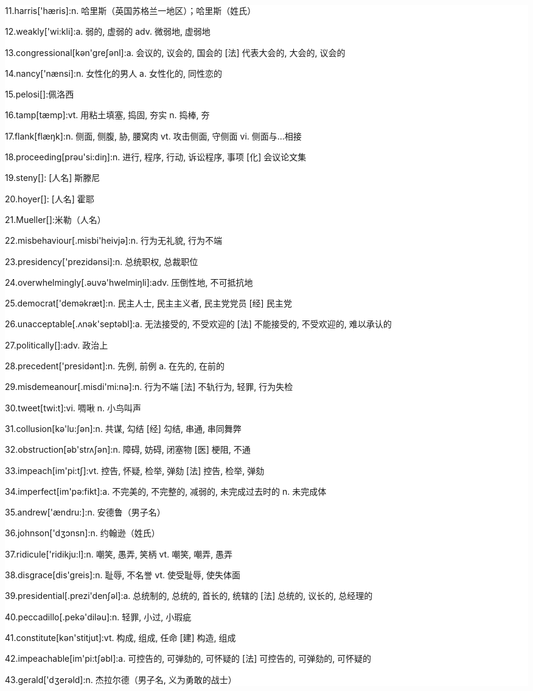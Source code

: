 11.harris['hæris]:n. 哈里斯（英国苏格兰一地区）；哈里斯（姓氏） 

12.weakly['wi:kli]:a. 弱的, 虚弱的 adv. 微弱地, 虚弱地 

13.congressional[kәn'greʃәnl]:a. 会议的, 议会的, 国会的 [法] 代表大会的, 大会的, 议会的 

14.nancy['nænsi]:n. 女性化的男人 a. 女性化的, 同性恋的 

15.pelosi[]:佩洛西 

16.tamp[tæmp]:vt. 用粘土填塞, 捣固, 夯实 n. 捣棒, 夯 

17.flank[flæŋk]:n. 侧面, 侧腹, 胁, 腰窝肉 vt. 攻击侧面, 守侧面 vi. 侧面与...相接 

18.proceeding[prәu'si:diŋ]:n. 进行, 程序, 行动, 诉讼程序, 事项 [化] 会议论文集 

19.steny[]: [人名] 斯滕尼 

20.hoyer[]: [人名] 霍耶 

21.Mueller[]:米勒（人名） 

22.misbehaviour[.misbi'heivjә]:n. 行为无礼貌, 行为不端 

23.presidency['prezidәnsi]:n. 总统职权, 总裁职位 

24.overwhelmingly[.әuvә'hwelmiŋli]:adv. 压倒性地, 不可抵抗地 

25.democrat['demәkræt]:n. 民主人士, 民主主义者, 民主党党员 [经] 民主党 

26.unacceptable[.ʌnәk'septәbl]:a. 无法接受的, 不受欢迎的 [法] 不能接受的, 不受欢迎的, 难以承认的 

27.politically[]:adv. 政治上 

28.precedent['presidәnt]:n. 先例, 前例 a. 在先的, 在前的 

29.misdemeanour[.misdi'mi:nә]:n. 行为不端 [法] 不轨行为, 轻罪, 行为失检 

30.tweet[twi:t]:vi. 啁啾 n. 小鸟叫声 

31.collusion[kә'lu:ʃәn]:n. 共谋, 勾结 [经] 勾结, 串通, 串同舞弊 

32.obstruction[әb'strʌʃәn]:n. 障碍, 妨碍, 闭塞物 [医] 梗阻, 不通 

33.impeach[im'pi:tʃ]:vt. 控告, 怀疑, 检举, 弹劾 [法] 控告, 检举, 弹劾 

34.imperfect[im'pә:fikt]:a. 不完美的, 不完整的, 减弱的, 未完成过去时的 n. 未完成体 

35.andrew['ændru:]:n. 安德鲁（男子名） 

36.johnson['dʒɔnsn]:n. 约翰逊（姓氏） 

37.ridicule['ridikju:l]:n. 嘲笑, 愚弄, 笑柄 vt. 嘲笑, 嘲弄, 愚弄 

38.disgrace[dis'greis]:n. 耻辱, 不名誉 vt. 使受耻辱, 使失体面 

39.presidential[.prezi'denʃәl]:a. 总统制的, 总统的, 首长的, 统辖的 [法] 总统的, 议长的, 总经理的 

40.peccadillo[.pekә'dilәu]:n. 轻罪, 小过, 小瑕疵 

41.constitute[kәn'stitjut]:vt. 构成, 组成, 任命 [建] 构造, 组成 

42.impeachable[im'pi:tʃәbl]:a. 可控告的, 可弹劾的, 可怀疑的 [法] 可控告的, 可弹劾的, 可怀疑的 

43.gerald['dʒerәld]:n. 杰拉尔德（男子名, 义为勇敢的战士） 
